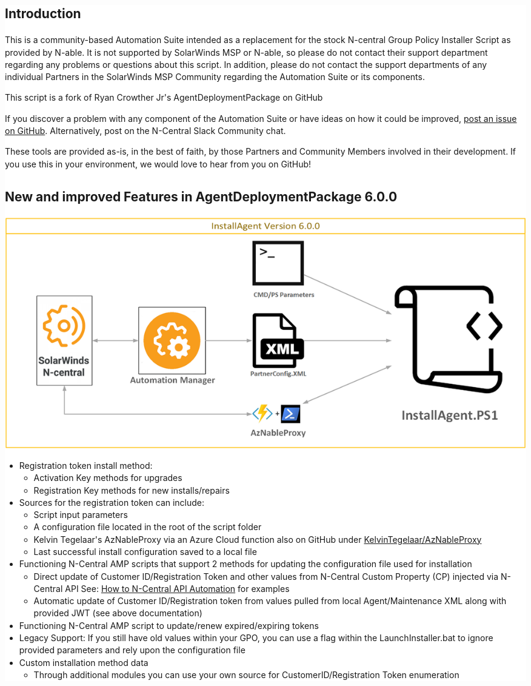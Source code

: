 ## Introduction

This is a community-based Automation Suite intended as a replacement for the stock N-central Group Policy Installer Script as provided by N-able. It is not supported by SolarWinds MSP or N-able, so please do not contact their support department regarding any problems or questions about this script. In addition, please do not contact the support departments of any individual Partners in the SolarWinds MSP Community regarding the Automation Suite or its components.

This script is a fork of Ryan Crowther Jr's AgentDeploymentPackage on GitHub [](https://github.com/N-able/AgentDeploymentPackage/)

If you discover a problem with any component of the Automation Suite or have ideas on how it could be improved, [post an issue on GitHub](https://github.com/AngryProgrammerInside/InstallAgent/issues). Alternatively, post on the N-Central Slack Community chat.

These tools are provided as-is, in the best of faith, by those Partners and Community Members involved in their development. If you use this in your environment, we would love to hear from you on GitHub!

## New and improved Features in AgentDeploymentPackage 6.0.0
![](media/readme-image8.png)
*   Registration token install method:
    *   Activation Key methods for upgrades
    *   Registration Key methods for new installs/repairs
*   Sources for the registration token can include:
    *   Script input parameters
    *   A configuration file located in the root of the script folder
    *   Kelvin Tegelaar's AzNableProxy via an Azure Cloud function also on GitHub under [KelvinTegelaar/AzNableProxy](https://github.com/KelvinTegelaar/AzNableProxy)
    *   Last successful install configuration saved to a local file
*   Functioning N-Central AMP scripts that support 2 methods for updating the configuration file used for installation
    *   Direct update of Customer ID/Registration Token and other values from N-Central Custom Property (CP) injected via N-Central API See: [How to N-Central API Automation](https://github.com/AngryProgrammerInside/NC-API-Documentation) for examples
    *   Automatic update of Customer ID/Registration token from values pulled from local Agent/Maintenance XML along with provided JWT (see above documentation)
*   Functioning N-Central AMP script to update/renew expired/expiring tokens
*   Legacy Support: If you still have old values within your GPO, you can use a flag within the LaunchInstaller.bat to ignore provided parameters and rely upon the configuration file
*   Custom installation method data
    *   Through additional modules you can use your own source for CustomerID/Registration Token enumeration